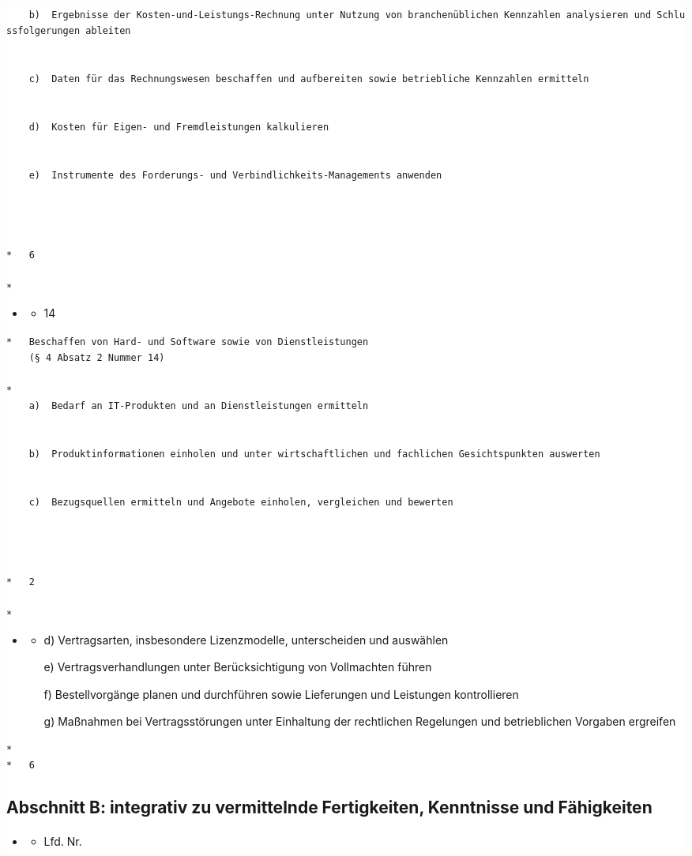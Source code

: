         b)  Ergebnisse der Kosten-und-Leistungs-Rechnung unter Nutzung von branchenüblichen Kennzahlen analysieren und Schlussfolgerungen ableiten


        c)  Daten für das Rechnungswesen beschaffen und aufbereiten sowie betriebliche Kennzahlen ermitteln


        d)  Kosten für Eigen- und Fremdleistungen kalkulieren


        e)  Instrumente des Forderungs- und Verbindlichkeits-Managements anwenden




    *   6

    *

*    *   14

    *   Beschaffen von Hard- und Software sowie von Dienstleistungen
        (§ 4 Absatz 2 Nummer 14)

    *
        a)  Bedarf an IT-Produkten und an Dienstleistungen ermitteln


        b)  Produktinformationen einholen und unter wirtschaftlichen und fachlichen Gesichtspunkten auswerten


        c)  Bezugsquellen ermitteln und Angebote einholen, vergleichen und bewerten




    *   2

    *

*    *
        d)  Vertragsarten, insbesondere Lizenzmodelle, unterscheiden und auswählen


        e)  Vertragsverhandlungen unter Berücksichtigung von Vollmachten führen


        f)  Bestellvorgänge planen und durchführen sowie Lieferungen und Leistungen kontrollieren


        g)  Maßnahmen bei Vertragsstörungen unter Einhaltung der rechtlichen Regelungen und betrieblichen Vorgaben ergreifen




    *
    *   6





## **Abschnitt B: integrativ zu vermittelnde Fertigkeiten, Kenntnisse und Fähigkeiten**

*    *   Lfd.
        Nr.

